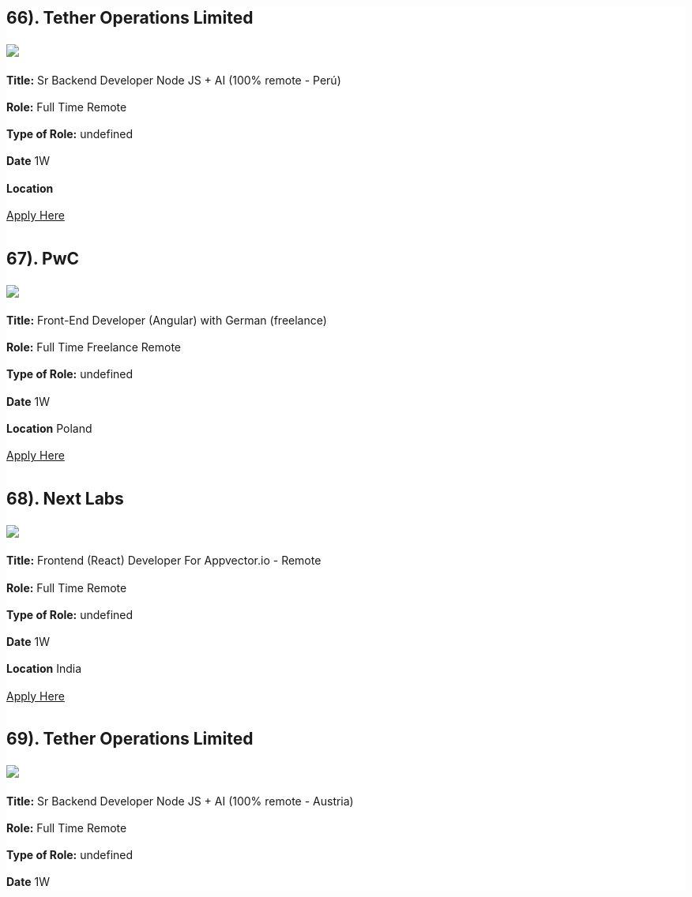 ## 66). Tether Operations Limited
![](https://javascript.jobs/storage/images/company/6714eed59afdb.png "")

**Title:** Sr Backend Developer Node JS + AI (100% remote - Perú)

**Role:** Full Time Remote

**Type of Role:** undefined

**Date** 1W

**Location** 

[Apply Here](https://javascript.jobs/job/sr-backend-developer-node-js-ai-100-remote-peru)

## 67). PwC
![](https://javascript.jobs/storage/images/company/6714ee34e2cca.jpg "")

**Title:** Front-End Developer (Angular) with German (freelance)

**Role:** Full Time Freelance Remote

**Type of Role:** undefined

**Date** 1W

**Location** Poland

[Apply Here](https://javascript.jobs/job/front-end-developer-angular-with-german-freelance)

## 68). Next Labs
![](https://javascript.jobs/storage/images/company/6744d0f96e1b6.jpg "")

**Title:** Frontend (React) Developer For Appvector.io - Remote

**Role:** Full Time Remote

**Type of Role:** undefined

**Date** 1W

**Location** India

[Apply Here](https://javascript.jobs/job/frontend-react-developer-for-appvectorio-remote)

## 69). Tether Operations Limited
![](https://javascript.jobs/storage/images/company/6714eed59afdb.png "")

**Title:** Sr Backend Developer Node JS + AI (100% remote - Austria)

**Role:** Full Time Remote

**Type of Role:** undefined

**Date** 1W
